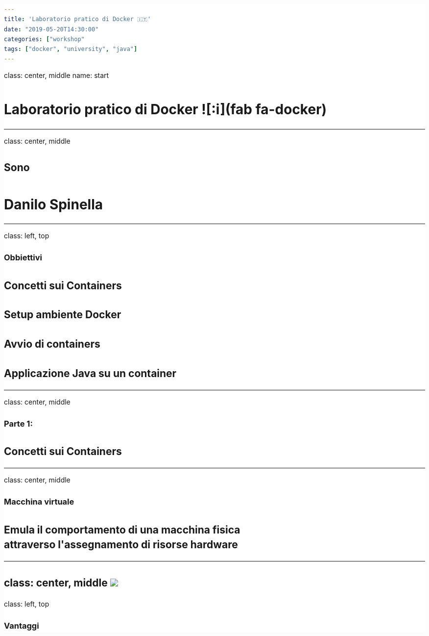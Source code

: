 ```yaml
---
title: 'Laboratorio pratico di Docker 🇮🇹'
date: "2019-05-20T14:30:00"
categories: ["workshop"
tags: ["docker", "university", "java"]
---
```

class: center, middle
name: start

# Laboratorio pratico di Docker ![:i](fab fa-docker)

---
class: center, middle
## Sono

# Danilo Spinella

---
class: left, top

### Obbiettivi

## Concetti sui Containers

## Setup ambiente Docker

## Avvio di containers

## Applicazione Java su un container

---
class: center, middle

### Parte 1:

## Concetti sui Containers

---

class: center, middle
### Macchina virtuale

## Emula il comportamento di una macchina fisica</br>attraverso l'assegnamento di risorse hardware
---
class: center, middle
![](/img/laboratorio_unirc_docker/MacchineVirtuali.png)
---
class: left, top
### Vantaggi
